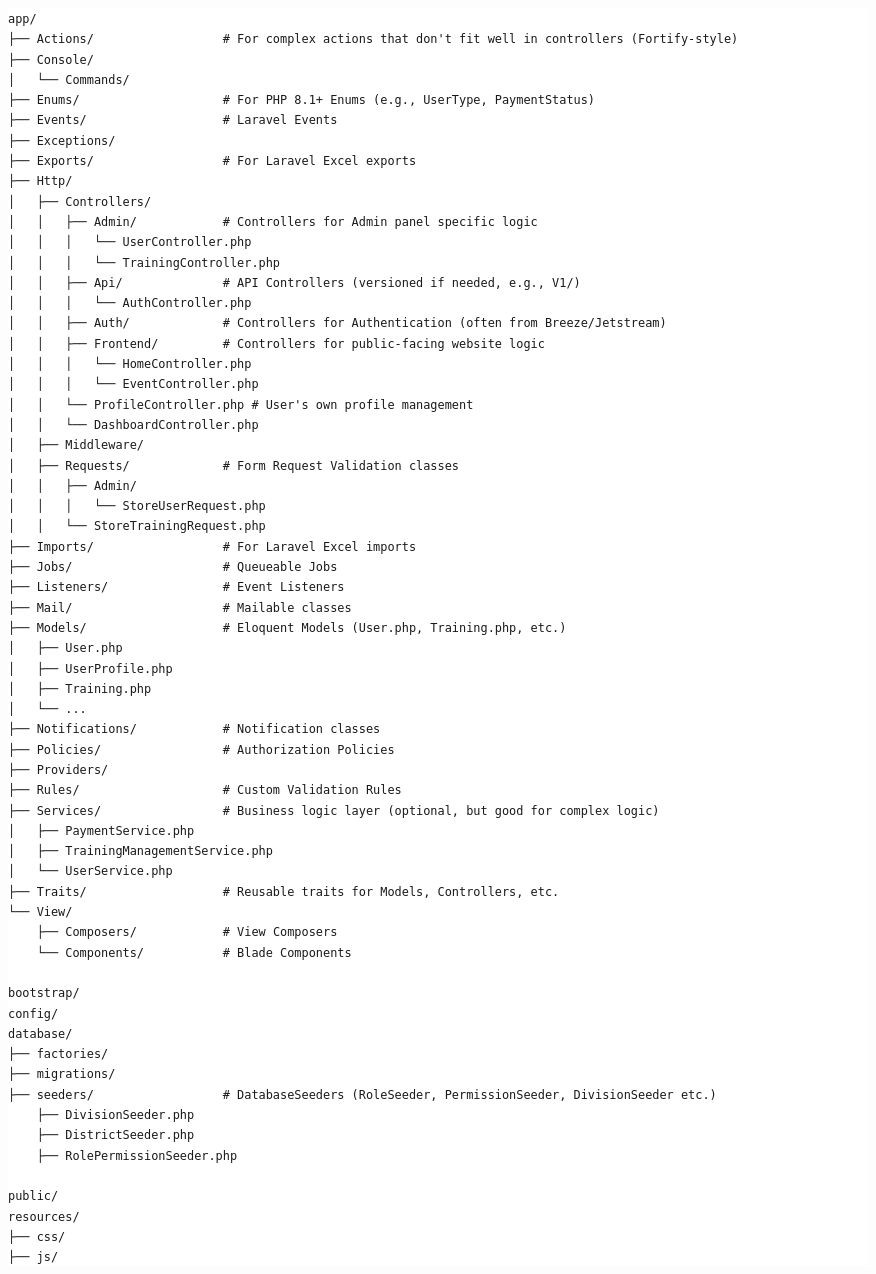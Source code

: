 ```
app/
├── Actions/                  # For complex actions that don't fit well in controllers (Fortify-style)
├── Console/
│   └── Commands/
├── Enums/                    # For PHP 8.1+ Enums (e.g., UserType, PaymentStatus)
├── Events/                   # Laravel Events
├── Exceptions/
├── Exports/                  # For Laravel Excel exports
├── Http/
│   ├── Controllers/
│   │   ├── Admin/            # Controllers for Admin panel specific logic
│   │   │   └── UserController.php
│   │   │   └── TrainingController.php
│   │   ├── Api/              # API Controllers (versioned if needed, e.g., V1/)
│   │   │   └── AuthController.php
│   │   ├── Auth/             # Controllers for Authentication (often from Breeze/Jetstream)
│   │   ├── Frontend/         # Controllers for public-facing website logic
│   │   │   └── HomeController.php
│   │   │   └── EventController.php
│   │   └── ProfileController.php # User's own profile management
│   │   └── DashboardController.php
│   ├── Middleware/
│   ├── Requests/             # Form Request Validation classes
│   │   ├── Admin/
│   │   │   └── StoreUserRequest.php
│   │   └── StoreTrainingRequest.php
├── Imports/                  # For Laravel Excel imports
├── Jobs/                     # Queueable Jobs
├── Listeners/                # Event Listeners
├── Mail/                     # Mailable classes
├── Models/                   # Eloquent Models (User.php, Training.php, etc.)
│   ├── User.php
│   ├── UserProfile.php
│   ├── Training.php
│   └── ...
├── Notifications/            # Notification classes
├── Policies/                 # Authorization Policies
├── Providers/
├── Rules/                    # Custom Validation Rules
├── Services/                 # Business logic layer (optional, but good for complex logic)
│   ├── PaymentService.php
│   ├── TrainingManagementService.php
│   └── UserService.php
├── Traits/                   # Reusable traits for Models, Controllers, etc.
└── View/
    ├── Composers/            # View Composers
    └── Components/           # Blade Components

bootstrap/
config/
database/
├── factories/
├── migrations/
├── seeders/                  # DatabaseSeeders (RoleSeeder, PermissionSeeder, DivisionSeeder etc.)
    ├── DivisionSeeder.php
    ├── DistrictSeeder.php
    ├── RolePermissionSeeder.php

public/
resources/
├── css/
├── js/
```